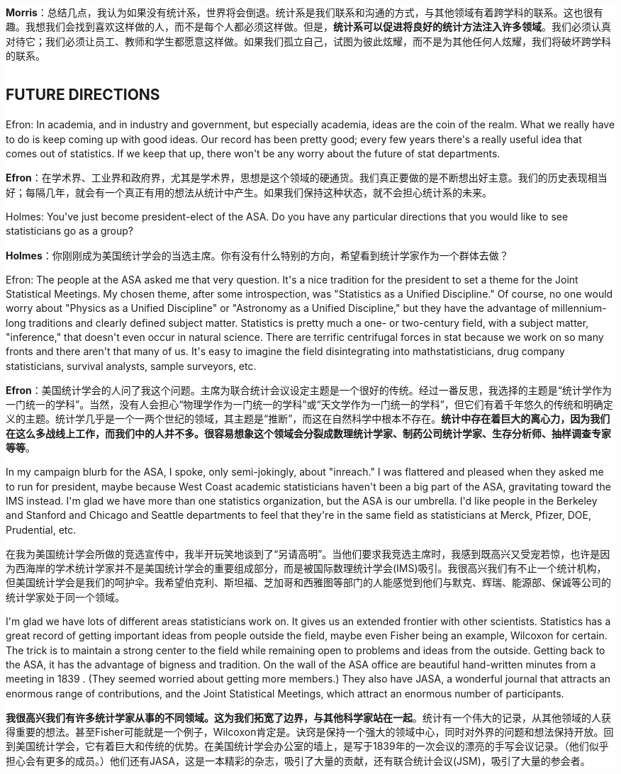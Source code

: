 **Morris**：总结几点，我认为如果没有统计系，世界将会倒退。统计系是我们联系和沟通的方式，与其他领域有着跨学科的联系。这也很有趣。我想我们会找到喜欢这样做的人，而不是每个人都必须这样做。但是，**统计系可以促进将良好的统计方法注入许多领域**。我们必须认真对待它；我们必须让员工、教师和学生都愿意这样做。如果我们孤立自己，试图为彼此炫耀，而不是为其他任何人炫耀，我们将破坏跨学科的联系。

## FUTURE DIRECTIONS

Efron: In academia, and in industry and government, but especially academia, ideas are the coin of the realm. What we really have to do is keep coming up with good ideas. Our record has been pretty good; every few years there's a really useful idea that comes out of statistics. If we keep that up, there won't be any worry about the future of stat departments.

**Efron**：在学术界、工业界和政府界，尤其是学术界，思想是这个领域的硬通货。我们真正要做的是不断想出好主意。我们的历史表现相当好；每隔几年，就会有一个真正有用的想法从统计中产生。如果我们保持这种状态，就不会担心统计系的未来。


Holmes: You've just become president-elect of the ASA. Do you have any particular directions that you would like to see statisticians go as a group?

**Holmes**：你刚刚成为美国统计学会的当选主席。你有没有什么特别的方向，希望看到统计学家作为一个群体去做？

Efron: The people at the ASA asked me that very question. It's a nice tradition for the president to set a theme for the Joint Statistical Meetings. My chosen theme, after some introspection, was "Statistics as a Unified Discipline." Of course, no one would worry about "Physics as a Unified Discipline" or "Astronomy as a Unified Discipline," but they have the advantage of millennium-long traditions and clearly defined subject matter. Statistics is pretty much a one- or two-century field, with a subject matter, "inference," that doesn't even occur in natural science. There are terrific centrifugal forces in stat because we work on so many fronts and there aren't that many of us. It's easy to imagine the field disintegrating into mathstatisticians, drug company statisticians, survival analysts, sample surveyors, etc.

**Efron**：美国统计学会的人问了我这个问题。主席为联合统计会议设定主题是一个很好的传统。经过一番反思，我选择的主题是“统计学作为一门统一的学科”。当然，没有人会担心“物理学作为一门统一的学科”或“天文学作为一门统一的学科”，但它们有着千年悠久的传统和明确定义的主题。统计学几乎是一个一两个世纪的领域，其主题是“推断”，而这在自然科学中根本不存在。**统计中存在着巨大的离心力，因为我们在这么多战线上工作，而我们中的人并不多。很容易想象这个领域会分裂成数理统计学家、制药公司统计学家、生存分析师、抽样调查专家等等**。


In my campaign blurb for the ASA, I spoke, only semi-jokingly, about "inreach." I was flattered and pleased when they asked me to run for president, maybe because West Coast academic statisticians haven't been a big part of the ASA, gravitating toward the IMS instead. I'm glad we have more than one statistics organization, but the ASA is our umbrella. I'd like people in the Berkeley and Stanford and Chicago and Seattle departments to feel that they're in the same field as statisticians at Merck, Pfizer, DOE, Prudential, etc.

在我为美国统计学会所做的竞选宣传中，我半开玩笑地谈到了“另请高明”。当他们要求我竞选主席时，我感到既高兴又受宠若惊，也许是因为西海岸的学术统计学家并不是美国统计学会的重要组成部分，而是被国际数理统计学会(IMS)吸引。我很高兴我们有不止一个统计机构，但美国统计学会是我们的呵护伞。我希望伯克利、斯坦福、芝加哥和西雅图等部门的人能感觉到他们与默克、辉瑞、能源部、保诚等公司的统计学家处于同一个领域。


I'm glad we have lots of different areas statisticians work on. It gives us an extended frontier with other scientists. Statistics has a great record of getting important ideas from people outside the field, maybe even Fisher being an example, Wilcoxon for certain. The trick is to maintain a strong center to the field while remaining open to problems and ideas from the outside. Getting back to the ASA, it has the advantage of bigness and tradition. On the wall of the ASA office are beautiful hand-written minutes from a meeting in 1839 . (They seemed worried about getting more members.) They also have JASA, a wonderful journal that attracts an enormous range of contributions, and the Joint Statistical Meetings, which attract an enormous number of participants.

**我很高兴我们有许多统计学家从事的不同领域。这为我们拓宽了边界，与其他科学家站在一起**。统计有一个伟大的记录，从其他领域的人获得重要的想法。甚至Fisher可能就是一个例子，Wilcoxon肯定是。诀窍是保持一个强大的领域中心，同时对外界的问题和想法保持开放。回到美国统计学会，它有着巨大和传统的优势。在美国统计学会办公室的墙上，是写于1839年的一次会议的漂亮的手写会议记录。（他们似乎担心会有更多的成员。）他们还有JASA，这是一本精彩的杂志，吸引了大量的贡献，还有联合统计会议(JSM)，吸引了大量的参会者。
